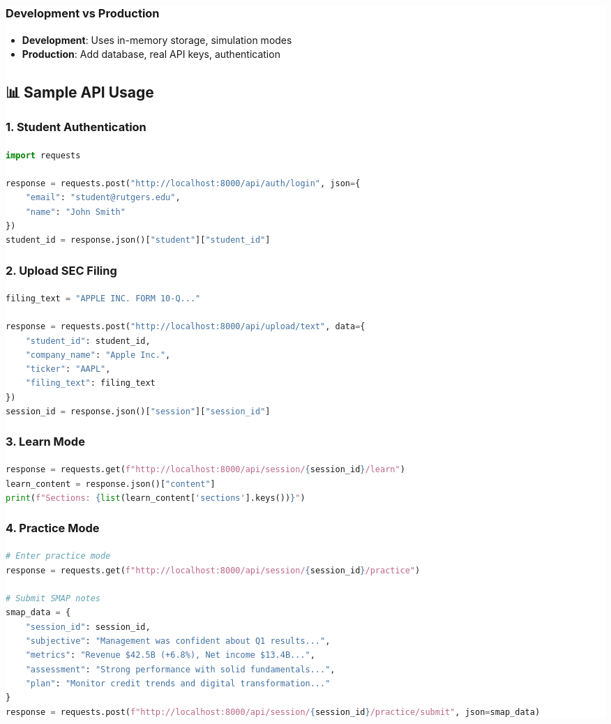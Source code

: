 ### Development vs Production
- **Development**: Uses in-memory storage, simulation modes
- **Production**: Add database, real API keys, authentication

## 📊 Sample API Usage

### 1. Student Authentication
```python
import requests

response = requests.post("http://localhost:8000/api/auth/login", json={
    "email": "student@rutgers.edu", 
    "name": "John Smith"
})
student_id = response.json()["student"]["student_id"]
```

### 2. Upload SEC Filing
```python
filing_text = "APPLE INC. FORM 10-Q..."

response = requests.post("http://localhost:8000/api/upload/text", data={
    "student_id": student_id,
    "company_name": "Apple Inc.",
    "ticker": "AAPL", 
    "filing_text": filing_text
})
session_id = response.json()["session"]["session_id"]
```

### 3. Learn Mode
```python
response = requests.get(f"http://localhost:8000/api/session/{session_id}/learn")
learn_content = response.json()["content"]
print(f"Sections: {list(learn_content['sections'].keys())}")
```

### 4. Practice Mode
```python
# Enter practice mode
response = requests.get(f"http://localhost:8000/api/session/{session_id}/practice")

# Submit SMAP notes
smap_data = {
    "session_id": session_id,
    "subjective": "Management was confident about Q1 results...",
    "metrics": "Revenue $42.5B (+6.8%), Net income $13.4B...", 
    "assessment": "Strong performance with solid fundamentals...",
    "plan": "Monitor credit trends and digital transformation..."
}
response = requests.post(f"http://localhost:8000/api/session/{session_id}/practice/submit", json=smap_data)
```
